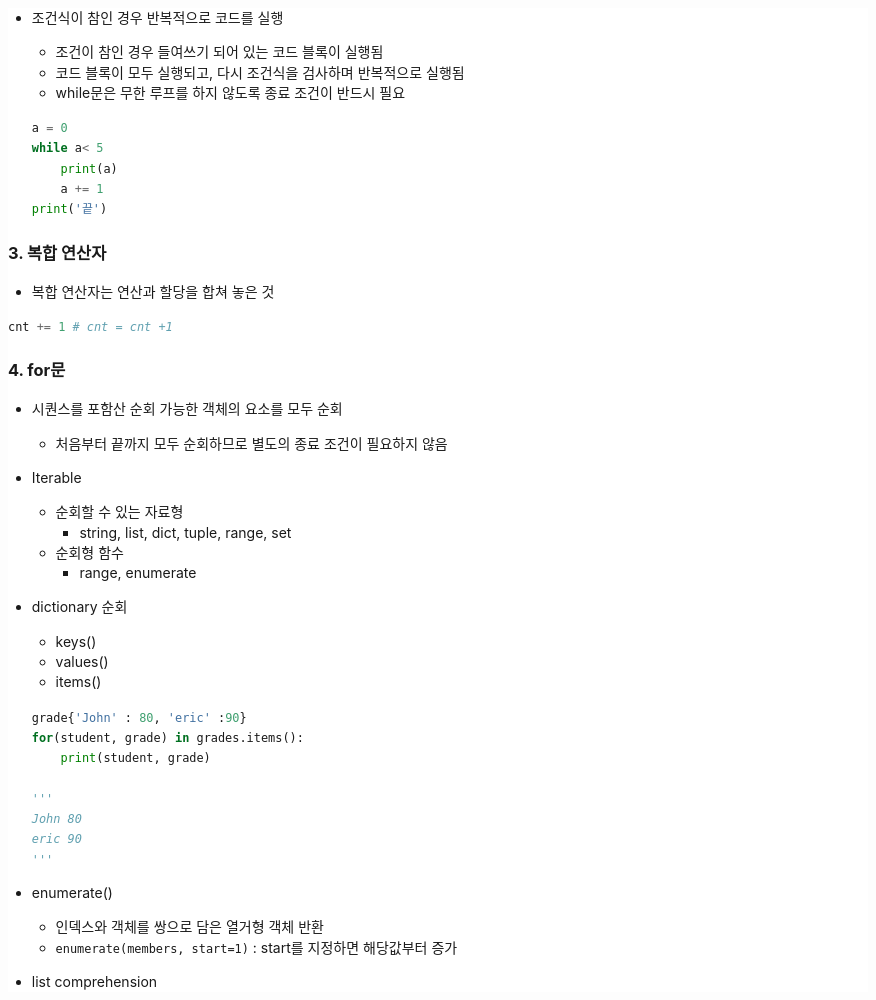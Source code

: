 - 조건식이 참인 경우 반복적으로 코드를 실행

  - 조건이 참인 경우 들여쓰기 되어 있는 코드 블록이 실행됨
  - 코드 블록이 모두 실행되고, 다시 조건식을 검사하며 반복적으로 실행됨
  - while문은 무한 루프를 하지 않도록 종료 조건이 반드시 필요

  ```python
  a = 0
  while a< 5
      print(a)
      a += 1
  print('끝')
  ```

### 3. 복합 연산자

- 복합 연산자는 연산과 할당을 합쳐 놓은 것

```python
cnt += 1 # cnt = cnt +1
```

### 4. for문

- 시퀀스를 포함산 순회 가능한 객체의 요소를 모두 순회

  - 처음부터 끝까지 모두 순회하므로 별도의 종료 조건이 필요하지 않음

- Iterable

  - 순회할 수 있는 자료형
    - string, list, dict, tuple, range, set
  - 순회형 함수
    - range, enumerate

- dictionary 순회

  - keys()
  - values()
  - items()

  ```python
  grade{'John' : 80, 'eric' :90}
  for(student, grade) in grades.items():
      print(student, grade)
  
  '''
  John 80
  eric 90
  '''
  ```

- enumerate()

  - 인덱스와 객체를 쌍으로 담은 열거형 객체 반환
  - `enumerate(members, start=1)` : start를 지정하면 해당값부터 증가

- list comprehension
